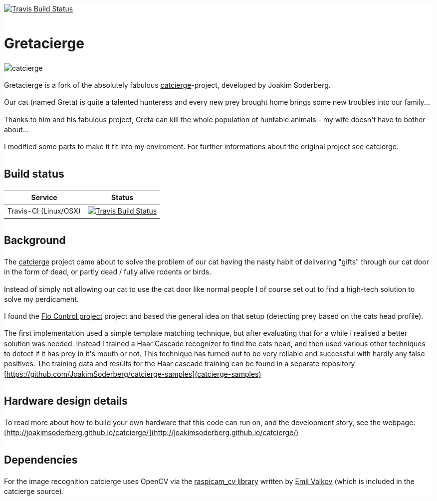 [![Travis Build Status][travis_img]][travis]


Gretacierge
=========
![catcierge](https://raw.githubusercontent.com/JoakimSoderberg/catcierge-examples/master/diy/small_logo.jpg)

Gretacierge is a fork of the absolutely fabulous [catcierge][catcierge]-project, developed by Joakim Soderberg. 

Our cat (named Greta) is quite a talented hunteress and every new prey brought home brings some new troubles into our family...
  
Thanks to him and his fabulous project, Greta can kill the whole population of huntable animals - my wife doesn't have to bother about...

I modified some parts to make it fit into my enviroment. For further informations about
the original project see [catcierge][catcierge].

Build status
------------

| Service               | Status                                                                                                                                                     |
|-----------------------|----------------------------------------------------------|
| Travis-CI (Linux/OSX) | [![Travis Build Status][travis_img]][travis]             |

Background
----------
The [catcierge][catcierge] project came about to solve the problem of our cat having the
nasty habit of delivering "gifts" through our cat door in the form
of dead, or partly dead / fully alive rodents or birds.

Instead of simply not allowing our cat to use the cat door like normal people
I of course set out to find a high-tech solution to solve my perdicament.

I found the [Flo Control project][flo_control] project and based the general idea
on that setup (detecting prey based on the cats head profile).

The first implementation used a simple template matching technique, but after
evaluating that for a while I realised a better solution was needed.
Instead I trained a Haar Cascade recognizer to find the cats head, and then
used various other techniques to detect if it has prey in it's mouth or not.
This technique has turned out to be very reliable and successful with
hardly any false positives. The training data and results for the Haar cascade
training can be found in a separate repository
[https://github.com/JoakimSoderberg/catcierge-samples](catcierge-samples)

Hardware design details
-----------------------
To read more about how to build your own hardware that this code can run on, and the development story, see the webpage: [http://joakimsoderberg.github.io/catcierge/](http://joakimsoderberg.github.io/catcierge/)

Dependencies
------------
For the image recognition catcierge uses OpenCV via the
[raspicam_cv library][raspicam_cv] written by [Emil Valkov][emil_valkov]
(which is included in the catcierge source).


[catcierge]: https://github.com/JoakimSoderberg/catcierge
[imagemagick]: http://www.imagemagick.org/
[flo_control]: http://www.quantumpicture.com/Flo_Control/flo_control.htm]
[raspicam_cv]: https://github.com/robidouille/robidouille/tree/master/raspicam_cv
[emil_valkov]: http://www.robidouille.com/
[rfid_cat]: http://www.priority1design.com.au/shopfront/index.php?main_page=product_info&cPath=1&products_id=23
[rpi_userland]: https://github.com/raspberrypi/userland
[catcierge_samples]: https://github.com/JoakimSoderberg/catcierge-samples
[travis_img]: https://travis-ci.com/katerasrael/gretacierge.svg?branch=master
[travis]: https://travis-ci.com/katerasrael/gretacierge